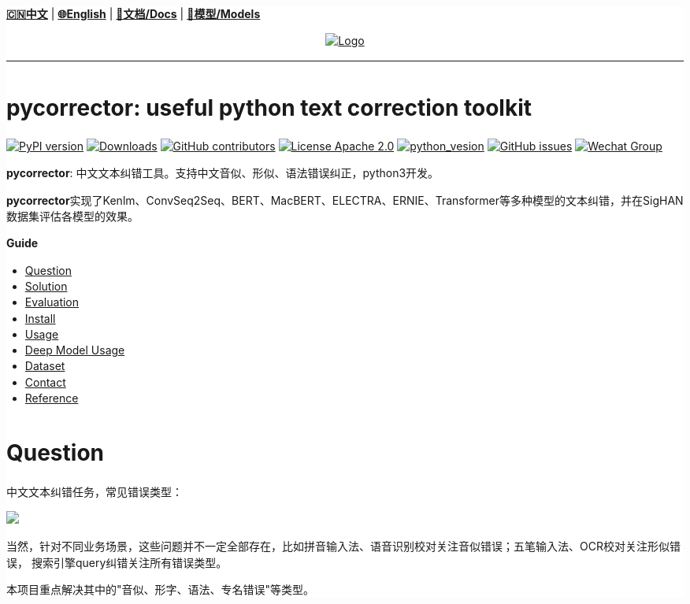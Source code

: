 [**🇨🇳中文**](https://github.com/shibing624/pycorrector/blob/master/README.md) | [**🌐English**](https://github.com/shibing624/pycorrector/blob/master/README_EN.md) | [**📖文档/Docs**](https://github.com/shibing624/pycorrector/wiki) | [**🤖模型/Models**](https://huggingface.co/shibing624) 

<div align="center">
  <a href="https://github.com/shibing624/pycorrector">
    <img src="https://github.com/shibing624/pycorrector/blob/master/docs/pycorrector.png" alt="Logo" height="156">
  </a>
</div>

-----------------

# pycorrector: useful python text correction toolkit
[![PyPI version](https://badge.fury.io/py/pycorrector.svg)](https://badge.fury.io/py/pycorrector)
[![Downloads](https://static.pepy.tech/badge/pycorrector)](https://pepy.tech/project/pycorrector)
[![GitHub contributors](https://img.shields.io/github/contributors/shibing624/pycorrector.svg)](https://github.com/shibing624/pycorrector/graphs/contributors)
[![License Apache 2.0](https://img.shields.io/badge/license-Apache%202.0-blue.svg)](LICENSE)
[![python_vesion](https://img.shields.io/badge/Python-3.6%2B-green.svg)](requirements.txt)
[![GitHub issues](https://img.shields.io/github/issues/shibing624/pycorrector.svg)](https://github.com/shibing624/pycorrector/issues)
[![Wechat Group](http://vlog.sfyc.ltd/wechat_everyday/wxgroup_logo.png?imageView2/0/w/60/h/20)](#wechat-group)


**pycorrector**: 中文文本纠错工具。支持中文音似、形似、语法错误纠正，python3开发。

**pycorrector**实现了Kenlm、ConvSeq2Seq、BERT、MacBERT、ELECTRA、ERNIE、Transformer等多种模型的文本纠错，并在SigHAN数据集评估各模型的效果。

**Guide**

- [Question](#Question)
- [Solution](#Solution)
- [Evaluation](#Evaluation)
- [Install](#install)
- [Usage](#usage)
- [Deep Model Usage](#deep-model-usage)
- [Dataset](#Dataset)
- [Contact](#Contact)
- [Reference](#reference)

# Question

中文文本纠错任务，常见错误类型：

<img src="docs/git_image/error_type.png" width="600" />

当然，针对不同业务场景，这些问题并不一定全部存在，比如拼音输入法、语音识别校对关注音似错误；五笔输入法、OCR校对关注形似错误，
搜索引擎query纠错关注所有错误类型。

本项目重点解决其中的"音似、形字、语法、专名错误"等类型。

